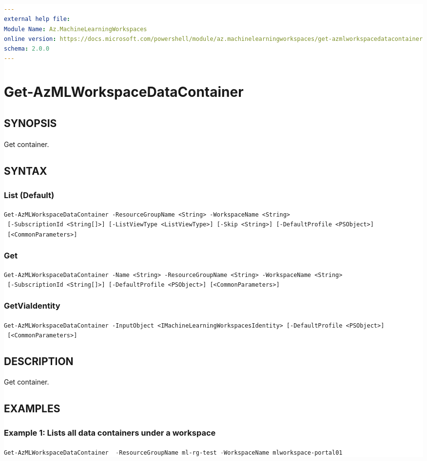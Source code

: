 ```yaml
---
external help file:
Module Name: Az.MachineLearningWorkspaces
online version: https://docs.microsoft.com/powershell/module/az.machinelearningworkspaces/get-azmlworkspacedatacontainer
schema: 2.0.0
---
```


# Get-AzMLWorkspaceDataContainer

## SYNOPSIS
Get container.

## SYNTAX

### List (Default)
```
Get-AzMLWorkspaceDataContainer -ResourceGroupName <String> -WorkspaceName <String>
 [-SubscriptionId <String[]>] [-ListViewType <ListViewType>] [-Skip <String>] [-DefaultProfile <PSObject>]
 [<CommonParameters>]
```

### Get
```
Get-AzMLWorkspaceDataContainer -Name <String> -ResourceGroupName <String> -WorkspaceName <String>
 [-SubscriptionId <String[]>] [-DefaultProfile <PSObject>] [<CommonParameters>]
```

### GetViaIdentity
```
Get-AzMLWorkspaceDataContainer -InputObject <IMachineLearningWorkspacesIdentity> [-DefaultProfile <PSObject>]
 [<CommonParameters>]
```

## DESCRIPTION
Get container.

## EXAMPLES

### Example 1: Lists all data containers under a workspace
```powershell
Get-AzMLWorkspaceDataContainer  -ResourceGroupName ml-rg-test -WorkspaceName mlworkspace-portal01
```
